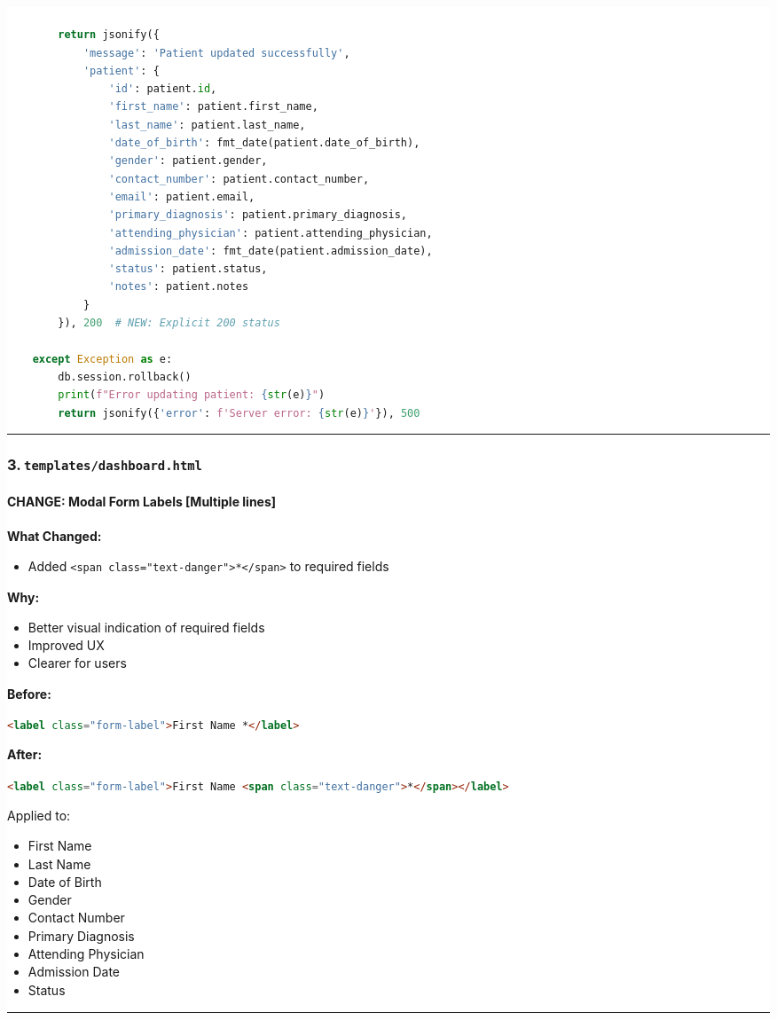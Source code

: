 ```python

        return jsonify({
            'message': 'Patient updated successfully',
            'patient': {
                'id': patient.id,
                'first_name': patient.first_name,
                'last_name': patient.last_name,
                'date_of_birth': fmt_date(patient.date_of_birth),
                'gender': patient.gender,
                'contact_number': patient.contact_number,
                'email': patient.email,
                'primary_diagnosis': patient.primary_diagnosis,
                'attending_physician': patient.attending_physician,
                'admission_date': fmt_date(patient.admission_date),
                'status': patient.status,
                'notes': patient.notes
            }
        }), 200  # NEW: Explicit 200 status

    except Exception as e:
        db.session.rollback()
        print(f"Error updating patient: {str(e)}")
        return jsonify({'error': f'Server error: {str(e)}'}), 500
```

---

### 3. `templates/dashboard.html`

#### CHANGE: Modal Form Labels [Multiple lines]
**What Changed:**
- Added `<span class="text-danger">*</span>` to required fields

**Why:**
- Better visual indication of required fields
- Improved UX
- Clearer for users

**Before:**
```html
<label class="form-label">First Name *</label>
```

**After:**
```html
<label class="form-label">First Name <span class="text-danger">*</span></label>
```

Applied to:
- First Name
- Last Name
- Date of Birth
- Gender
- Contact Number
- Primary Diagnosis
- Attending Physician
- Admission Date
- Status

---
